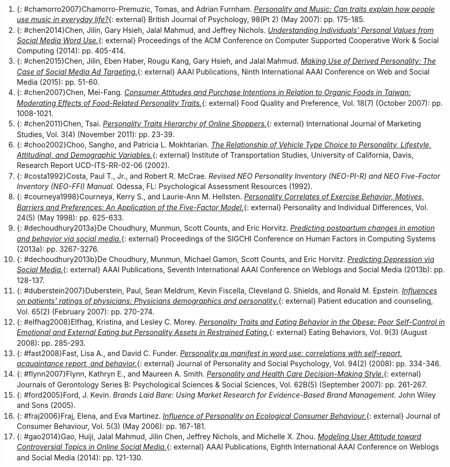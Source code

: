 1.  {: #chamorro2007}Chamorro-Premuzic, Tomas, and Adrian Furnham. [*Personality and Music: Can traits explain how people use music in everyday life?*](https://www.ncbi.nlm.nih.gov/pubmed/17456267){: external} British Journal of Psychology, 98(Pt 2) (May 2007): pp. 175-185.
1.  {: #chen2014}Chen, Jilin, Gary Hsieh, Jalal Mahmud, and Jeffrey Nichols. [*Understanding Individuals' Personal Values from Social Media Word Use.*](https://dl.acm.org/citation.cfm?id=2531608){: external} Proceedings of the ACM Conference on Computer Supported Cooperative Work &amp; Social Computing (2014): pp. 405-414.
1.  {: #chen2015}Chen, Jilin, Eben Haber, Rougu Kang, Gary Hsieh, and Jalal Mahmud. [*Making Use of Derived Personality: The Case of Social Media Ad Targeting.*](http://www.aaai.org/ocs/index.php/ICWSM/ICWSM15/paper/view/10508){: external} AAAI Publications, Ninth International AAAI Conference on Web and Social Media (2015): pp. 51-60.
1.  {: #chen2007}Chen, Mei-Fang. [*Consumer Attitudes and Purchase Intentions in Relation to Organic Foods in Taiwan: Moderating Effects of Food-Related Personality Traits.*](https://www.sciencedirect.com/science/article/abs/pii/S095032930700050X){: external} Food Quality and Preference, Vol. 18(7) (October 2007): pp. 1008-1021.
1.  {: #chen2011}Chen, Tsai. [*Personality Traits Hierarchy of Online Shoppers.*](http://connection.ebscohost.com/c/articles/69922587/personality-traits-hierarchy-online-shoppers){: external} International Journal of Marketing Studies, Vol. 3(4) (November 2011): pp. 23-39.
1.  {: #choo2002}Choo, Sangho, and Patricia L. Mokhtarian. [*The Relationship of Vehicle Type Choice to Personality, Lifestyle, Attitudinal, and Demographic Variables.*](https://www.semanticscholar.org/paper/THE-RELATIONSHIP-OF-VEHICLE-TYPE-CHOICE-TO-AND-Choo-Mokhtarian/34d7f48b525375bfc7e5f16e49b2095ff27dbea4){: external} Institute of Transportation Studies, University of California, Davis, Research Report UCD-ITS-RR-02-06 (2002).
1.  {: #costa1992}Costa, Paul T., Jr., and Robert R. McCrae. *Revised NEO Personality Inventory (NEO-PI-R) and NEO Five-Factor Inventory (NEO-FFI) Manual.* Odessa, FL: Psychological Assessment Resources (1992).
1.  {: #courneya1998}Courneya, Kerry S., and Laurie-Ann M. Hellsten. [*Personality Correlates of Exercise Behavior, Motives, Barriers and Preferences: An Application of the Five-Factor Model.*](https://www.sciencedirect.com/science/article/pii/S0191886997002316){: external} Personality and Individual Differences, Vol. 24(5) (May 1998): pp. 625-633.
1.  {: #dechoudhury2013a}De Choudhury, Munmun, Scott Counts, and Eric Horvitz. [*Predicting postpartum changes in emotion and behavior via social media.*](https://dl.acm.org/citation.cfm?id=2466447){: external} Proceedings of the SIGCHI Conference on Human Factors in Computing Systems (2013a): pp. 3267-3276.
1.  {: #dechoudhury2013b}De Choudhury, Munmun, Michael Gamon, Scott Counts, and Eric Horvitz. [*Predicting Depression via Social Media.*](http://www.aaai.org/ocs/index.php/ICWSM/ICWSM13/paper/viewFile/6124/6351){: external} AAAI Publications, Seventh International AAAI Conference on Weblogs and Social Media (2013b): pp. 128-137.
1.  {: #duberstein2007}Duberstein, Paul, Sean Meldrum, Kevin Fiscella, Cleveland G. Shields, and Ronald M. Epstein. [*Influences on patients' ratings of physicians: Physicians demographics and personality.*](https://www.sciencedirect.com/science/article/pii/S0738399106003235){: external} Patient education and counseling, Vol. 65(2) (February 2007): pp. 270-274.
1.  {: #elfhag2008}Elfhag, Kristina, and Lesley C. Morey. [*Personality Traits and Eating Behavior in the Obese: Poor Self-Control in Emotional and External Eating but Personality Assets in Restrained Eating.*](https://www.sciencedirect.com/science/article/pii/S1471015307000852){: external} Eating Behaviors, Vol. 9(3) (August 2008): pp. 285-293.
1.  {: #fast2008}Fast, Lisa A., and David C. Funder. [*Personality as manifest in word use: correlations with self-report, acquaintance report, and behavior.*](https://www.ncbi.nlm.nih.gov/pubmed/18211181){: external} Journal of Personality and Social Psychology, Vol. 94(2) (2008): pp. 334-346.
1.  {: #flynn2007}Flynn, Kathryn E., and Maureen A. Smith. [*Personality and Health Care Decision-Making Style.*](http://connection.ebscohost.com/c/articles/27520363/personality-health-care-decision-making-style){: external} Journals of Gerontology Series B: Psychological Sciences &amp; Social Sciences, Vol. 62B(5) (September 2007): pp. 261-267.
1.  {: #ford2005}Ford, J. Kevin. *Brands Laid Bare: Using Market Research for Evidence-Based Brand Management.* John Wiley and Sons (2005).
1.  {: #fraj2006}Fraj, Elena, and Eva Martinez. [*Influence of Personality on Ecological Consumer Behaviour.*](https://onlinelibrary.wiley.com/doi/abs/10.1002/cb.169){: external} Journal of Consumer Behaviour, Vol. 5(3) (May 2006): pp. 167-181.
1.  {: #gao2014}Gao, Huiji, Jalal Mahmud, Jilin Chen, Jeffrey Nichols, and Michelle X. Zhou. [*Modeling User Attitude toward Controversial Topics in Online Social Media.*](http://www.aaai.org/ocs/index.php/ICWSM/ICWSM14/paper/viewFile/8058/8112){: external} AAAI Publications, Eighth International AAAI Conference on Weblogs and Social Media (2014): pp. 121-130.